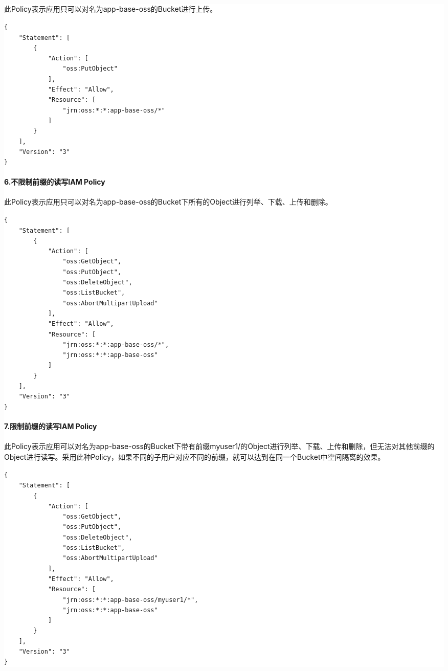此Policy表示应用只可以对名为app-base-oss的Bucket进行上传。
```
{
    "Statement": [
        {
            "Action": [
                "oss:PutObject"
            ],
            "Effect": "Allow",
            "Resource": [
                "jrn:oss:*:*:app-base-oss/*"
            ]
        }
    ],
    "Version": "3"
}
```

#### 6.不限制前缀的读写IAM Policy
此Policy表示应用只可以对名为app-base-oss的Bucket下所有的Object进行列举、下载、上传和删除。
```
{
    "Statement": [
        {
            "Action": [
                "oss:GetObject",
                "oss:PutObject",
                "oss:DeleteObject",
                "oss:ListBucket",
                "oss:AbortMultipartUpload"
            ],
            "Effect": "Allow",
            "Resource": [
                "jrn:oss:*:*:app-base-oss/*",
                "jrn:oss:*:*:app-base-oss"
            ]
        }
    ],
    "Version": "3"
}
```
#### 7.限制前缀的读写IAM Policy
此Policy表示应用可以对名为app-base-oss的Bucket下带有前缀myuser1/的Object进行列举、下载、上传和删除，但无法对其他前缀的Object进行读写。采用此种Policy，如果不同的子用户对应不同的前缀，就可以达到在同一个Bucket中空间隔离的效果。
```
{
    "Statement": [
        {
            "Action": [
                "oss:GetObject",
                "oss:PutObject",
                "oss:DeleteObject",
                "oss:ListBucket",
                "oss:AbortMultipartUpload"
            ],
            "Effect": "Allow",
            "Resource": [
                "jrn:oss:*:*:app-base-oss/myuser1/*",
                "jrn:oss:*:*:app-base-oss"
            ]
        }
    ],
    "Version": "3"
}
```